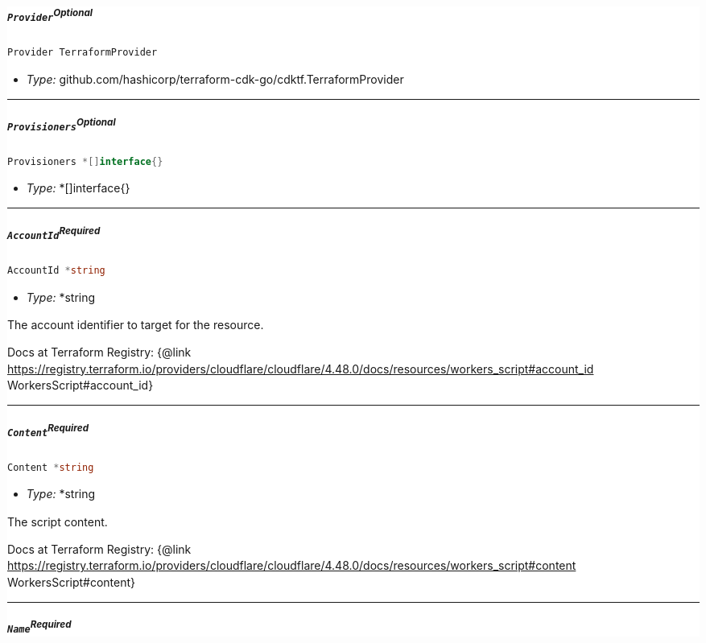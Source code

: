##### `Provider`<sup>Optional</sup> <a name="Provider" id="@cdktf/provider-cloudflare.workersScript.WorkersScriptConfig.property.provider"></a>

```go
Provider TerraformProvider
```

- *Type:* github.com/hashicorp/terraform-cdk-go/cdktf.TerraformProvider

---

##### `Provisioners`<sup>Optional</sup> <a name="Provisioners" id="@cdktf/provider-cloudflare.workersScript.WorkersScriptConfig.property.provisioners"></a>

```go
Provisioners *[]interface{}
```

- *Type:* *[]interface{}

---

##### `AccountId`<sup>Required</sup> <a name="AccountId" id="@cdktf/provider-cloudflare.workersScript.WorkersScriptConfig.property.accountId"></a>

```go
AccountId *string
```

- *Type:* *string

The account identifier to target for the resource.

Docs at Terraform Registry: {@link https://registry.terraform.io/providers/cloudflare/cloudflare/4.48.0/docs/resources/workers_script#account_id WorkersScript#account_id}

---

##### `Content`<sup>Required</sup> <a name="Content" id="@cdktf/provider-cloudflare.workersScript.WorkersScriptConfig.property.content"></a>

```go
Content *string
```

- *Type:* *string

The script content.

Docs at Terraform Registry: {@link https://registry.terraform.io/providers/cloudflare/cloudflare/4.48.0/docs/resources/workers_script#content WorkersScript#content}

---

##### `Name`<sup>Required</sup> <a name="Name" id="@cdktf/provider-cloudflare.workersScript.WorkersScriptConfig.property.name"></a>
